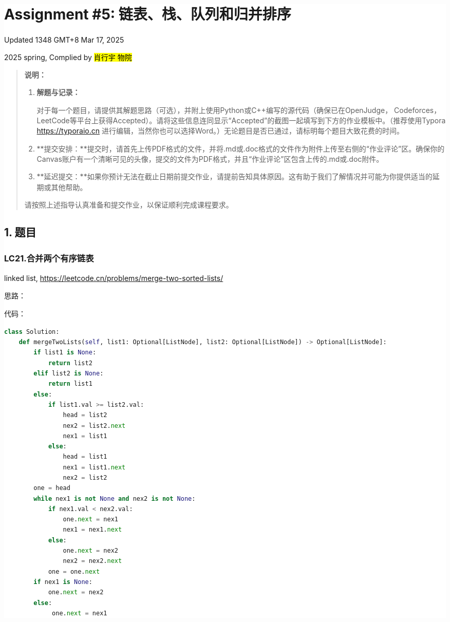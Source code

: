 # Assignment #5: 链表、栈、队列和归并排序

Updated 1348 GMT+8 Mar 17, 2025

2025 spring, Complied by <mark>肖行宇 物院</mark>



> **说明：**
>
> 1. **解题与记录：**
>
>    对于每一个题目，请提供其解题思路（可选），并附上使用Python或C++编写的源代码（确保已在OpenJudge， Codeforces，LeetCode等平台上获得Accepted）。请将这些信息连同显示“Accepted”的截图一起填写到下方的作业模板中。（推荐使用Typora https://typoraio.cn 进行编辑，当然你也可以选择Word。）无论题目是否已通过，请标明每个题目大致花费的时间。
>
> 2. **提交安排：**提交时，请首先上传PDF格式的文件，并将.md或.doc格式的文件作为附件上传至右侧的“作业评论”区。确保你的Canvas账户有一个清晰可见的头像，提交的文件为PDF格式，并且“作业评论”区包含上传的.md或.doc附件。
>
> 3. **延迟提交：**如果你预计无法在截止日期前提交作业，请提前告知具体原因。这有助于我们了解情况并可能为你提供适当的延期或其他帮助。 
>
> 请按照上述指导认真准备和提交作业，以保证顺利完成课程要求。



## 1. 题目

### LC21.合并两个有序链表

linked list, https://leetcode.cn/problems/merge-two-sorted-lists/

思路：



代码：

```python
class Solution:
    def mergeTwoLists(self, list1: Optional[ListNode], list2: Optional[ListNode]) -> Optional[ListNode]:
        if list1 is None:
            return list2
        elif list2 is None:
            return list1
        else:
            if list1.val >= list2.val:
                head = list2
                nex2 = list2.next
                nex1 = list1
            else:
                head = list1
                nex1 = list1.next
                nex2 = list2
        one = head
        while nex1 is not None and nex2 is not None:
            if nex1.val < nex2.val:
                one.next = nex1
                nex1 = nex1.next
            else:
                one.next = nex2
                nex2 = nex2.next
            one = one.next
        if nex1 is None:
            one.next = nex2
        else:
             one.next = nex1
```
